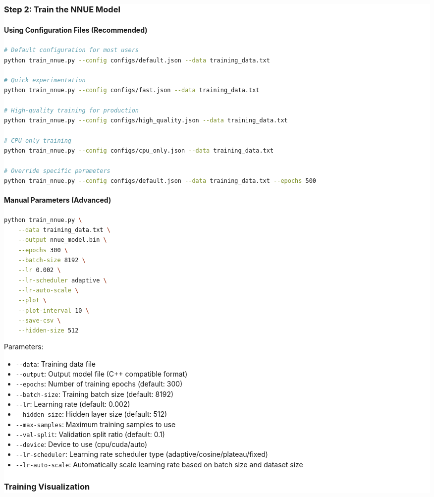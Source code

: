 ### Step 2: Train the NNUE Model

#### Using Configuration Files (Recommended)

```bash
# Default configuration for most users
python train_nnue.py --config configs/default.json --data training_data.txt

# Quick experimentation
python train_nnue.py --config configs/fast.json --data training_data.txt

# High-quality training for production
python train_nnue.py --config configs/high_quality.json --data training_data.txt

# CPU-only training
python train_nnue.py --config configs/cpu_only.json --data training_data.txt

# Override specific parameters
python train_nnue.py --config configs/default.json --data training_data.txt --epochs 500
```

#### Manual Parameters (Advanced)

```bash
python train_nnue.py \
    --data training_data.txt \
    --output nnue_model.bin \
    --epochs 300 \
    --batch-size 8192 \
    --lr 0.002 \
    --lr-scheduler adaptive \
    --lr-auto-scale \
    --plot \
    --plot-interval 10 \
    --save-csv \
    --hidden-size 512
```

Parameters:
- `--data`: Training data file
- `--output`: Output model file (C++ compatible format)
- `--epochs`: Number of training epochs (default: 300)
- `--batch-size`: Training batch size (default: 8192)
- `--lr`: Learning rate (default: 0.002)
- `--hidden-size`: Hidden layer size (default: 512)
- `--max-samples`: Maximum training samples to use
- `--val-split`: Validation split ratio (default: 0.1)
- `--device`: Device to use (cpu/cuda/auto)
- `--lr-scheduler`: Learning rate scheduler type (adaptive/cosine/plateau/fixed)
- `--lr-auto-scale`: Automatically scale learning rate based on batch size and dataset size

### Training Visualization
